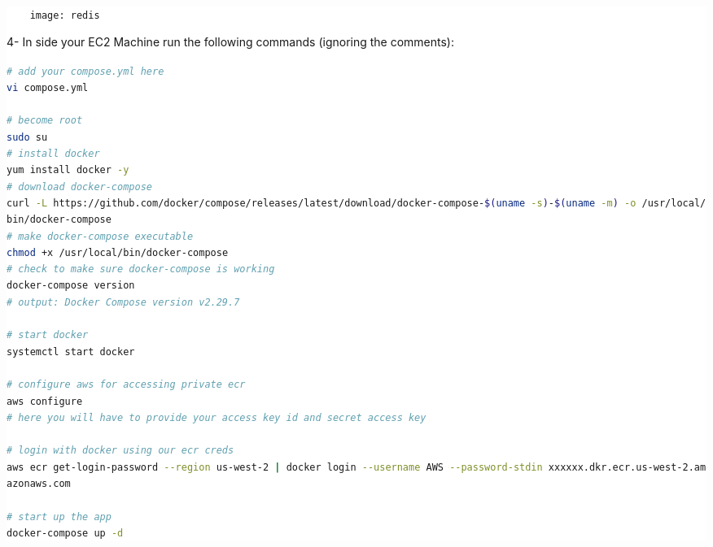 ```dockerfile
    image: redis
```

4- In side your EC2 Machine run the following commands (ignoring the comments):

```bash
# add your compose.yml here
vi compose.yml

# become root
sudo su 
# install docker
yum install docker -y 
# download docker-compose
curl -L https://github.com/docker/compose/releases/latest/download/docker-compose-$(uname -s)-$(uname -m) -o /usr/local/bin/docker-compose 
# make docker-compose executable 
chmod +x /usr/local/bin/docker-compose
# check to make sure docker-compose is working
docker-compose version
# output: Docker Compose version v2.29.7

# start docker
systemctl start docker

# configure aws for accessing private ecr
aws configure
# here you will have to provide your access key id and secret access key

# login with docker using our ecr creds
aws ecr get-login-password --region us-west-2 | docker login --username AWS --password-stdin xxxxxx.dkr.ecr.us-west-2.amazonaws.com

# start up the app
docker-compose up -d
```




